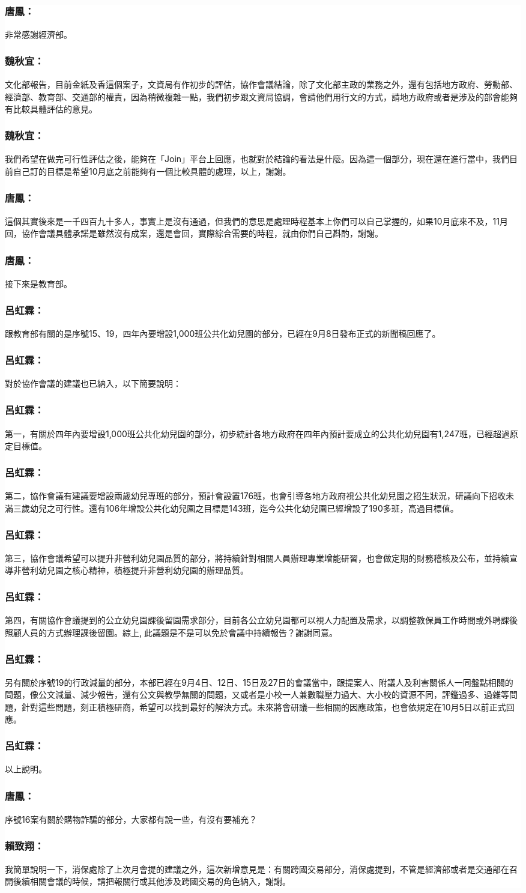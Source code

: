 ### 唐鳳：
非常感謝經濟部。

### 魏秋宜：
文化部報告，目前金紙及香這個案子，文資局有作初步的評估，協作會議結論，除了文化部主政的業務之外，還有包括地方政府、勞動部、經濟部、教育部、交通部的權責，因為稍微複雜一點，我們初步跟文資局協調，會請他們用行文的方式，請地方政府或者是涉及的部會能夠有比較具體評估的意見。

### 魏秋宜：
我們希望在做完可行性評估之後，能夠在「Join」平台上回應，也就對於結論的看法是什麼。因為這一個部分，現在還在進行當中，我們目前自己訂的目標是希望10月底之前能夠有一個比較具體的處理，以上，謝謝。

### 唐鳳：
這個其實後來是一千四百九十多人，事實上是沒有通過，但我們的意思是處理時程基本上你們可以自己掌握的，如果10月底來不及，11月回，協作會議具體承諾是雖然沒有成案，還是會回，實際綜合需要的時程，就由你們自己斟酌，謝謝。

### 唐鳳：
接下來是教育部。

### 呂虹霖：
跟教育部有關的是序號15、19，四年內要增設1,000班公共化幼兒園的部分，已經在9月8日發布正式的新聞稿回應了。

### 呂虹霖：
對於協作會議的建議也已納入，以下簡要說明：

### 呂虹霖：
第一，有關於四年內要增設1,000班公共化幼兒園的部分，初步統計各地方政府在四年內預計要成立的公共化幼兒園有1,247班，已經超過原定目標值。

### 呂虹霖：
第二，協作會議有建議要增設兩歲幼兒專班的部分，預計會設置176班，也會引導各地方政府視公共化幼兒園之招生狀況，研議向下招收未滿三歲幼兒之可行性。還有106年增設公共化幼兒園之目標是143班，迄今公共化幼兒園已經增設了190多班，高過目標值。

### 呂虹霖：
第三，協作會議希望可以提升非營利幼兒園品質的部分，將持續針對相關人員辦理專業增能研習，也會做定期的財務稽核及公布，並持續宣導非營利幼兒園之核心精神，積極提升非營利幼兒園的辦理品質。

### 呂虹霖：
第四，有關協作會議提到的公立幼兒園課後留園需求部分，目前各公立幼兒園都可以視人力配置及需求，以調整教保員工作時間或外聘課後照顧人員的方式辦理課後留園。綜上, 此議題是不是可以免於會議中持續報告？謝謝同意。

### 呂虹霖：
另有關於序號19的行政減量的部分，本部已經在9月4日、12日、15日及27日的會議當中，跟提案人、附議人及利害關係人一同盤點相關的問題，像公文減量、減少報告，還有公文與教學無關的問題，又或者是小校一人兼數職壓力過大、大小校的資源不同，評鑑過多、過雜等問題，針對這些問題，刻正積極研商，希望可以找到最好的解決方式。未來將會研議一些相關的因應政策，也會依規定在10月5日以前正式回應。

### 呂虹霖：
以上說明。

### 唐鳳：
序號16案有關於購物詐騙的部分，大家都有說一些，有沒有要補充？

### 賴致翔：
我簡單說明一下，消保處除了上次月會提的建議之外，這次新增意見是：有關跨國交易部分，消保處提到，不管是經濟部或者是交通部在召開後續相關會議的時候，請把報關行或其他涉及跨國交易的角色納入，謝謝。
